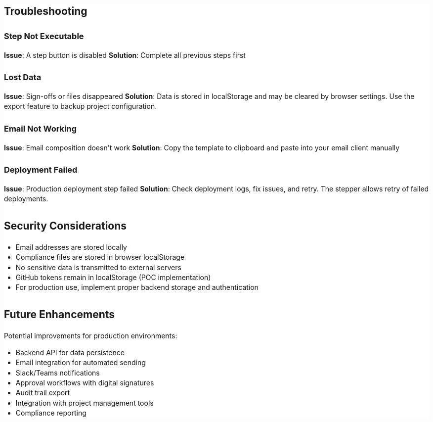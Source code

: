 ## Troubleshooting

### Step Not Executable
**Issue**: A step button is disabled
**Solution**: Complete all previous steps first

### Lost Data
**Issue**: Sign-offs or files disappeared
**Solution**: Data is stored in localStorage and may be cleared by browser settings. Use the export feature to backup project configuration.

### Email Not Working
**Issue**: Email composition doesn't work
**Solution**: Copy the template to clipboard and paste into your email client manually

### Deployment Failed
**Issue**: Production deployment step failed
**Solution**: Check deployment logs, fix issues, and retry. The stepper allows retry of failed deployments.

## Security Considerations

- Email addresses are stored locally
- Compliance files are stored in browser localStorage
- No sensitive data is transmitted to external servers
- GitHub tokens remain in localStorage (POC implementation)
- For production use, implement proper backend storage and authentication

## Future Enhancements

Potential improvements for production environments:
- Backend API for data persistence
- Email integration for automated sending
- Slack/Teams notifications
- Approval workflows with digital signatures
- Audit trail export
- Integration with project management tools
- Compliance reporting
